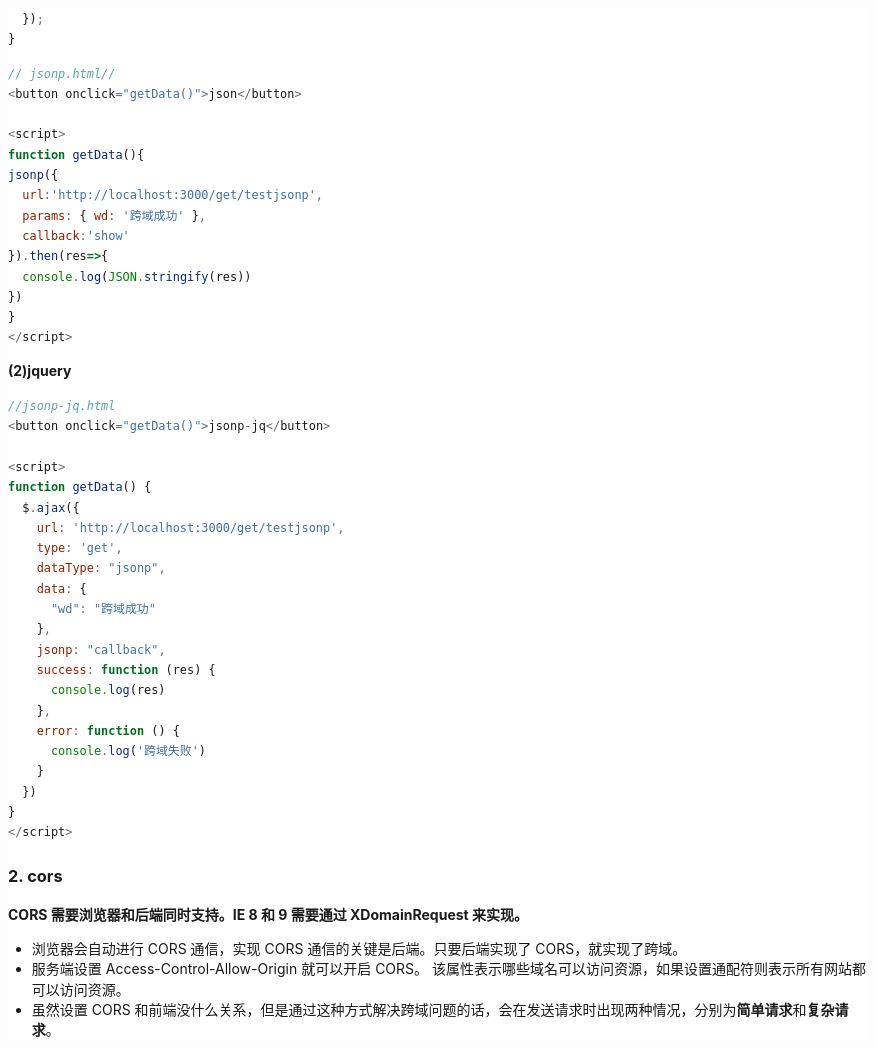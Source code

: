 ```javascript
  });
}
```

```javascript
// jsonp.html//
<button onclick="getData()">json</button>

<script>
function getData(){
jsonp({
  url:'http://localhost:3000/get/testjsonp',
  params: { wd: '跨域成功' },
  callback:'show'
}).then(res=>{
  console.log(JSON.stringify(res))
})
}
</script>
```

**(2)jquery**

```javascript
//jsonp-jq.html
<button onclick="getData()">jsonp-jq</button>

<script>
function getData() {
  $.ajax({
    url: 'http://localhost:3000/get/testjsonp',
    type: 'get',
    dataType: "jsonp",
    data: {
      "wd": "跨域成功"
    },
    jsonp: "callback",
    success: function (res) {
      console.log(res)
    },
    error: function () {
      console.log('跨域失败')
    }
  })
}
</script>
```

### 2. cors

**CORS 需要浏览器和后端同时支持。IE 8 和 9 需要通过 XDomainRequest 来实现。**

- 浏览器会自动进行 CORS 通信，实现 CORS 通信的关键是后端。只要后端实现了 CORS，就实现了跨域。
- 服务端设置 Access-Control-Allow-Origin 就可以开启 CORS。 该属性表示哪些域名可以访问资源，如果设置通配符则表示所有网站都可以访问资源。
- 虽然设置 CORS 和前端没什么关系，但是通过这种方式解决跨域问题的话，会在发送请求时出现两种情况，分别为**简单请求**和**复杂请求**。
